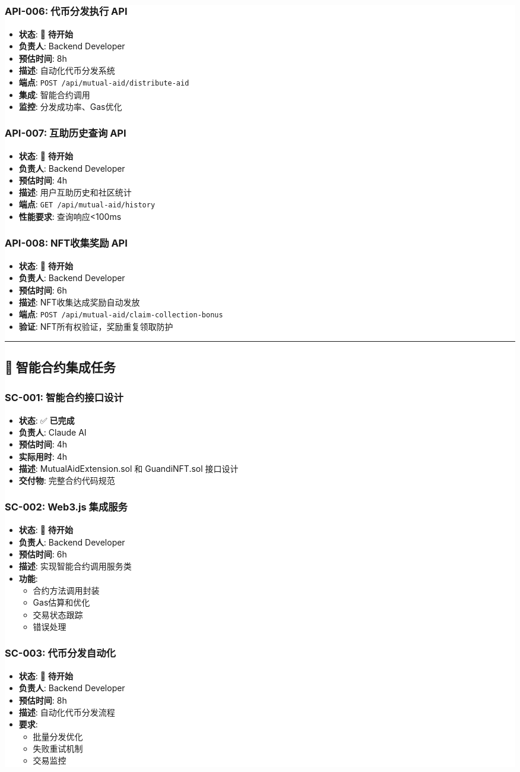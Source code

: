 ### API-006: 代币分发执行 API
- **状态**: 🔲 **待开始**
- **负责人**: Backend Developer
- **预估时间**: 8h
- **描述**: 自动化代币分发系统
- **端点**: `POST /api/mutual-aid/distribute-aid`
- **集成**: 智能合约调用
- **监控**: 分发成功率、Gas优化

### API-007: 互助历史查询 API  
- **状态**: 🔲 **待开始**
- **负责人**: Backend Developer
- **预估时间**: 4h
- **描述**: 用户互助历史和社区统计
- **端点**: `GET /api/mutual-aid/history`
- **性能要求**: 查询响应<100ms

### API-008: NFT收集奖励 API
- **状态**: 🔲 **待开始**
- **负责人**: Backend Developer  
- **预估时间**: 6h
- **描述**: NFT收集达成奖励自动发放
- **端点**: `POST /api/mutual-aid/claim-collection-bonus`
- **验证**: NFT所有权验证，奖励重复领取防护

---

## 🔐 **智能合约集成任务**

### SC-001: 智能合约接口设计
- **状态**: ✅ **已完成**
- **负责人**: Claude AI
- **预估时间**: 4h  
- **实际用时**: 4h
- **描述**: MutualAidExtension.sol 和 GuandiNFT.sol 接口设计
- **交付物**: 完整合约代码规范

### SC-002: Web3.js 集成服务
- **状态**: 🔲 **待开始**
- **负责人**: Backend Developer
- **预估时间**: 6h
- **描述**: 实现智能合约调用服务类
- **功能**:
  - 合约方法调用封装
  - Gas估算和优化
  - 交易状态跟踪
  - 错误处理

### SC-003: 代币分发自动化
- **状态**: 🔲 **待开始**
- **负责人**: Backend Developer
- **预估时间**: 8h
- **描述**: 自动化代币分发流程
- **要求**: 
  - 批量分发优化
  - 失败重试机制
  - 交易监控

